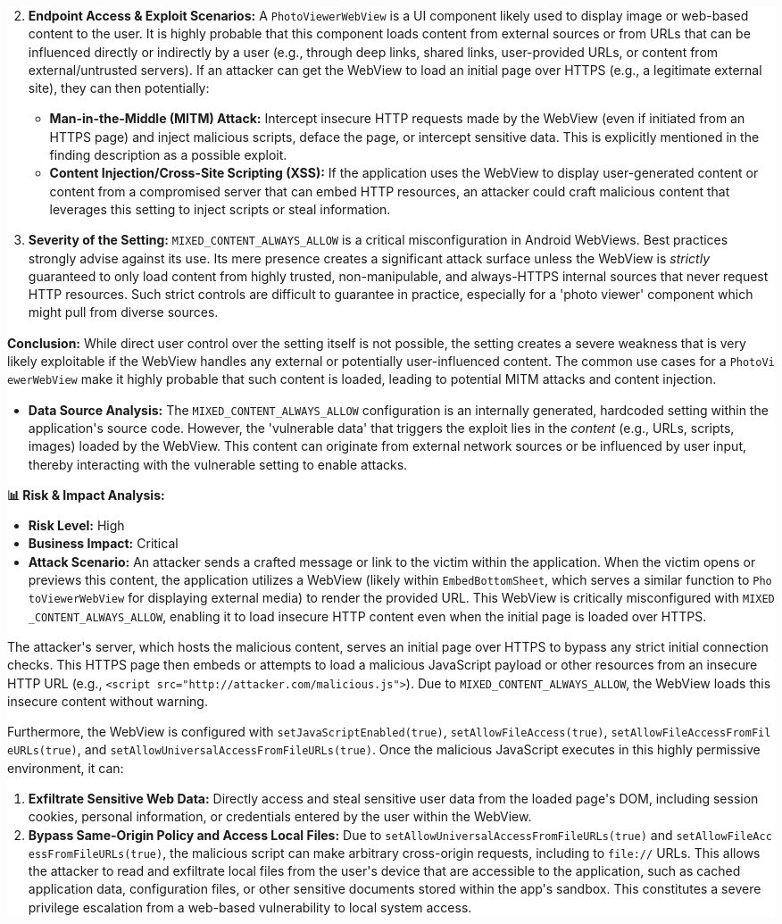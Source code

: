 2.  **Endpoint Access & Exploit Scenarios:** A `PhotoViewerWebView` is a UI component likely used to display image or web-based content to the user. It is highly probable that this component loads content from external sources or from URLs that can be influenced directly or indirectly by a user (e.g., through deep links, shared links, user-provided URLs, or content from external/untrusted servers). If an attacker can get the WebView to load an initial page over HTTPS (e.g., a legitimate external site), they can then potentially:
    *   **Man-in-the-Middle (MITM) Attack:** Intercept insecure HTTP requests made by the WebView (even if initiated from an HTTPS page) and inject malicious scripts, deface the page, or intercept sensitive data. This is explicitly mentioned in the finding description as a possible exploit.
    *   **Content Injection/Cross-Site Scripting (XSS):** If the application uses the WebView to display user-generated content or content from a compromised server that can embed HTTP resources, an attacker could craft malicious content that leverages this setting to inject scripts or steal information.

3.  **Severity of the Setting:** `MIXED_CONTENT_ALWAYS_ALLOW` is a critical misconfiguration in Android WebViews. Best practices strongly advise against its use. Its mere presence creates a significant attack surface unless the WebView is *strictly* guaranteed to only load content from highly trusted, non-manipulable, and always-HTTPS internal sources that never request HTTP resources. Such strict controls are difficult to guarantee in practice, especially for a 'photo viewer' component which might pull from diverse sources.

**Conclusion:** While direct user control over the setting itself is not possible, the setting creates a severe weakness that is very likely exploitable if the WebView handles any external or potentially user-influenced content. The common use cases for a `PhotoViewerWebView` make it highly probable that such content is loaded, leading to potential MITM attacks and content injection.
- **Data Source Analysis:** The `MIXED_CONTENT_ALWAYS_ALLOW` configuration is an internally generated, hardcoded setting within the application's source code. However, the 'vulnerable data' that triggers the exploit lies in the *content* (e.g., URLs, scripts, images) loaded by the WebView. This content can originate from external network sources or be influenced by user input, thereby interacting with the vulnerable setting to enable attacks.

**📊 Risk & Impact Analysis:**
- **Risk Level:** High
- **Business Impact:** Critical
- **Attack Scenario:** An attacker sends a crafted message or link to the victim within the application. When the victim opens or previews this content, the application utilizes a WebView (likely within `EmbedBottomSheet`, which serves a similar function to `PhotoViewerWebView` for displaying external media) to render the provided URL. This WebView is critically misconfigured with `MIXED_CONTENT_ALWAYS_ALLOW`, enabling it to load insecure HTTP content even when the initial page is loaded over HTTPS. 

The attacker's server, which hosts the malicious content, serves an initial page over HTTPS to bypass any strict initial connection checks. This HTTPS page then embeds or attempts to load a malicious JavaScript payload or other resources from an insecure HTTP URL (e.g., `<script src="http://attacker.com/malicious.js">`). Due to `MIXED_CONTENT_ALWAYS_ALLOW`, the WebView loads this insecure content without warning.

Furthermore, the WebView is configured with `setJavaScriptEnabled(true)`, `setAllowFileAccess(true)`, `setAllowFileAccessFromFileURLs(true)`, and `setAllowUniversalAccessFromFileURLs(true)`. Once the malicious JavaScript executes in this highly permissive environment, it can:

1.  **Exfiltrate Sensitive Web Data:** Directly access and steal sensitive user data from the loaded page's DOM, including session cookies, personal information, or credentials entered by the user within the WebView.
2.  **Bypass Same-Origin Policy and Access Local Files:** Due to `setAllowUniversalAccessFromFileURLs(true)` and `setAllowFileAccessFromFileURLs(true)`, the malicious script can make arbitrary cross-origin requests, including to `file://` URLs. This allows the attacker to read and exfiltrate local files from the user's device that are accessible to the application, such as cached application data, configuration files, or other sensitive documents stored within the app's sandbox. This constitutes a severe privilege escalation from a web-based vulnerability to local system access.
